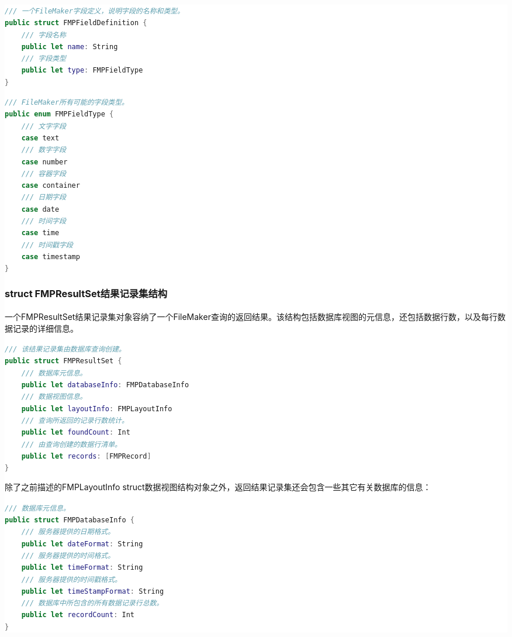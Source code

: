 ``` swift
/// 一个FileMaker字段定义，说明字段的名称和类型。
public struct FMPFieldDefinition {
    /// 字段名称
    public let name: String
    /// 字段类型
    public let type: FMPFieldType
}
```

``` swift
/// FileMaker所有可能的字段类型。
public enum FMPFieldType {
    /// 文字字段
    case text
    /// 数字字段
    case number
    /// 容器字段
    case container
    /// 日期字段
    case date
    /// 时间字段
    case time
    /// 时间戳字段
    case timestamp
}
```

### struct FMPResultSet结果记录集结构

一个FMPResultSet结果记录集对象容纳了一个FileMaker查询的返回结果。该结构包括数据库视图的元信息，还包括数据行数，以及每行数据记录的详细信息。

``` swift
/// 该结果记录集由数据库查询创建。
public struct FMPResultSet {
    /// 数据库元信息。
    public let databaseInfo: FMPDatabaseInfo
    /// 数据视图信息。
    public let layoutInfo: FMPLayoutInfo
    /// 查询所返回的记录行数统计。
    public let foundCount: Int
    /// 由查询创建的数据行清单。
    public let records: [FMPRecord]
}
```

除了之前描述的FMPLayoutInfo struct数据视图结构对象之外，返回结果记录集还会包含一些其它有关数据库的信息：

``` swift
/// 数据库元信息。
public struct FMPDatabaseInfo {
    /// 服务器提供的日期格式。
    public let dateFormat: String
    /// 服务器提供的时间格式。
    public let timeFormat: String
    /// 服务器提供的时间戳格式。
    public let timeStampFormat: String
    /// 数据库中所包含的所有数据记录行总数。
    public let recordCount: Int
}
```
